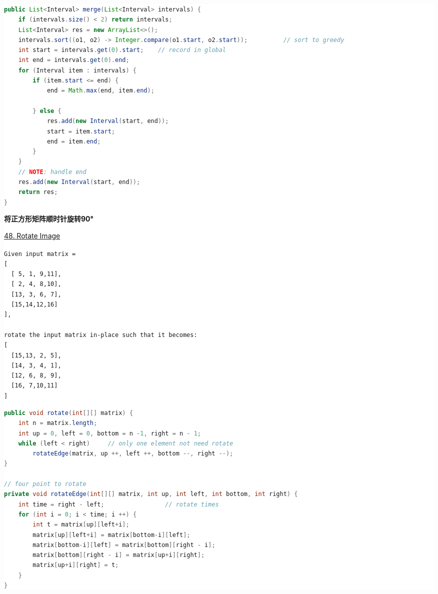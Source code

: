 ```java
public List<Interval> merge(List<Interval> intervals) {
    if (intervals.size() < 2) return intervals;
    List<Interval> res = new ArrayList<>();
    intervals.sort((o1, o2) -> Integer.compare(o1.start, o2.start));          // sort to greedy
    int start = intervals.get(0).start;    // record in global
    int end = intervals.get(0).end;
    for (Interval item : intervals) {
        if (item.start <= end) {        
            end = Math.max(end, item.end);

        } else {    
            res.add(new Interval(start, end));
            start = item.start;
            end = item.end;
        }
    }
    // NOTE: handle end
    res.add(new Interval(start, end));
    return res;
}
```



**将正方形矩阵顺时针旋转90°**

[48. Rotate Image](https://leetcode.com/problems/rotate-image)

```html
Given input matrix =
[
  [ 5, 1, 9,11],
  [ 2, 4, 8,10],
  [13, 3, 6, 7],
  [15,14,12,16]
],

rotate the input matrix in-place such that it becomes:
[
  [15,13, 2, 5],
  [14, 3, 4, 1],
  [12, 6, 8, 9],
  [16, 7,10,11]
]
```

```java
public void rotate(int[][] matrix) {
    int n = matrix.length;
    int up = 0, left = 0, bottom = n -1, right = n - 1;
    while (left < right)     // only one element not need rotate
        rotateEdge(matrix, up ++, left ++, bottom --, right --);
}

// four point to rotate
private void rotateEdge(int[][] matrix, int up, int left, int bottom, int right) {
    int time = right - left;                 // rotate times
    for (int i = 0; i < time; i ++) {
        int t = matrix[up][left+i];
        matrix[up][left+i] = matrix[bottom-i][left];
        matrix[bottom-i][left] = matrix[bottom][right - i];
        matrix[bottom][right - i] = matrix[up+i][right];
        matrix[up+i][right] = t;
    }
}
```

